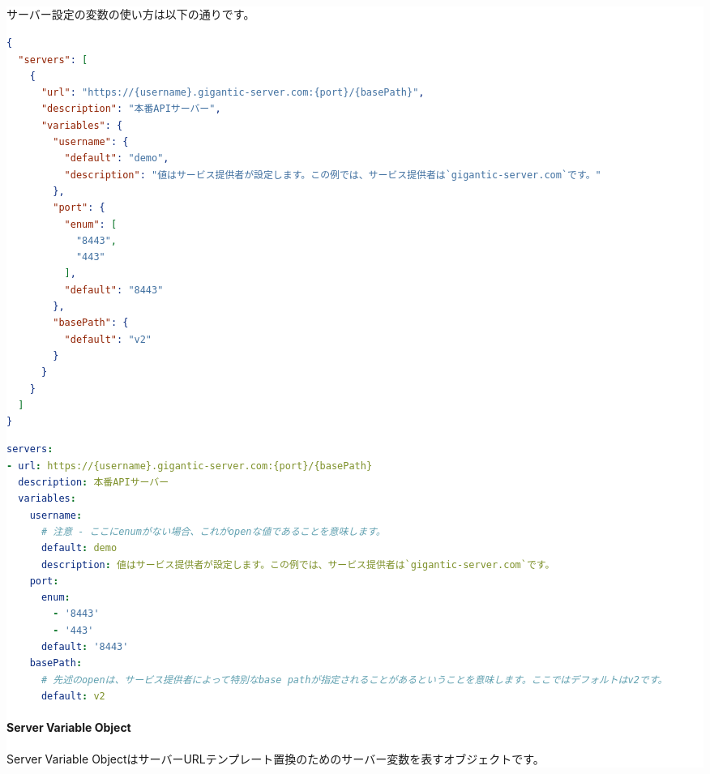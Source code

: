 サーバー設定の変数の使い方は以下の通りです。

```json
{
  "servers": [
    {
      "url": "https://{username}.gigantic-server.com:{port}/{basePath}",
      "description": "本番APIサーバー",
      "variables": {
        "username": {
          "default": "demo",
          "description": "値はサービス提供者が設定します。この例では、サービス提供者は`gigantic-server.com`です。"
        },
        "port": {
          "enum": [
            "8443",
            "443"
          ],
          "default": "8443"
        },
        "basePath": {
          "default": "v2"
        }
      }
    }
  ]
}
```

```yaml
servers:
- url: https://{username}.gigantic-server.com:{port}/{basePath}
  description: 本番APIサーバー
  variables:
    username:
      # 注意 - ここにenumがない場合、これがopenな値であることを意味します。
      default: demo
      description: 値はサービス提供者が設定します。この例では、サービス提供者は`gigantic-server.com`です。
    port:
      enum:
        - '8443'
        - '443'
      default: '8443'
    basePath:
      # 先述のopenは、サービス提供者によって特別なbase pathが指定されることがあるということを意味します。ここではデフォルトはv2です。
      default: v2
```


#### <a name="serverVariableObject"></a>Server Variable Object

Server Variable ObjectはサーバーURLテンプレート置換のためのサーバー変数を表すオブジェクトです。
